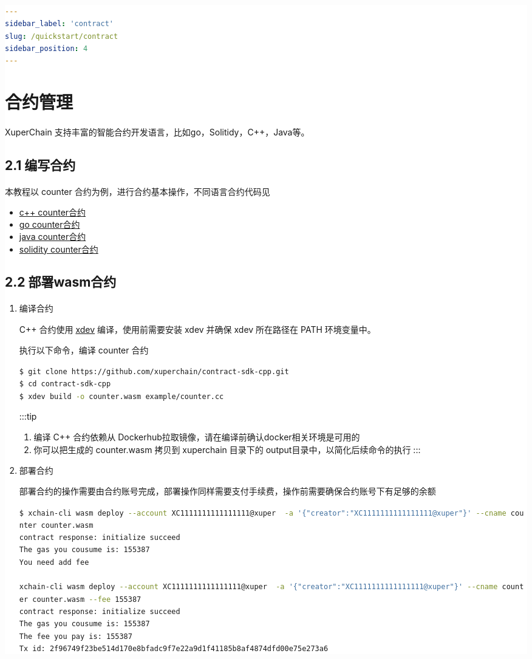 ```yaml
--- 
sidebar_label: 'contract'
slug: /quickstart/contract 
sidebar_position: 4
--- 
```


 
# 合约管理
 XuperChain 支持丰富的智能合约开发语言，比如go，Solitidy，C++，Java等。

## 2.1 编写合约

 本教程以 counter 合约为例，进行合约基本操作，不同语言合约代码见

 -   [c++ counter合约](https://github.com/xuperchain/contract-sdk-cpp/blob/main/example/counter.cc)
 -   [go counter合约](https://github.com/xuperchain/contract-sdk-go/tree/main/example/counter)
 -   [java counter合约](https://github.com/xuperchain/contract-sdk-java/tree/main/example/counter)
 -   [solidity counter合约](https://github.com/xuperchain/contract-example-evm/blob/main/counter/Counter.sol)

## 2.2 部署wasm合约

1.  编译合约

     C++ 合约使用 [xdev](https://github.com/xuperchain/xdev)
     编译，使用前需要安装 xdev 并确保 xdev 所在路径在 PATH 环境变量中。
    
     执行以下命令，编译 counter 合约
    
     ```bash
     $ git clone https://github.com/xuperchain/contract-sdk-cpp.git
     $ cd contract-sdk-cpp
     $ xdev build -o counter.wasm example/counter.cc
     ```
     
    :::tip
     1.  编译 C++ 合约依赖从 Dockerhub拉取镜像，请在编译前确认docker相关环境是可用的
     2.  你可以把生成的 counter.wasm 拷贝到 xuperchain 目录下的 output目录中，以简化后续命令的执行
    :::

2.  部署合约

     部署合约的操作需要由合约账号完成，部署操作同样需要支付手续费，操作前需要确保合约账号下有足够的余额
    
     ```bash
     $ xchain-cli wasm deploy --account XC1111111111111111@xuper  -a '{"creator":"XC1111111111111111@xuper"}' --cname counter counter.wasm
     contract response: initialize succeed
     The gas you cousume is: 155387
     You need add fee
    
     xchain-cli wasm deploy --account XC1111111111111111@xuper  -a '{"creator":"XC1111111111111111@xuper"}' --cname counter counter.wasm --fee 155387
     contract response: initialize succeed
     The gas you cousume is: 155387
     The fee you pay is: 155387
     Tx id: 2f96749f23be514d170e8bfadc9f7e22a9d1f41185b8af4874dfd00e75e273a6
     ```
    